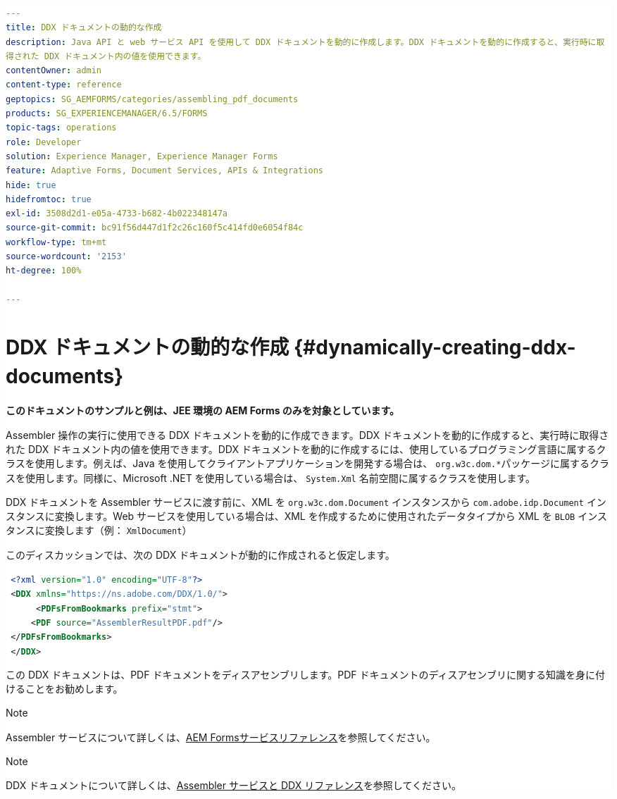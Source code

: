 ```yaml
---
title: DDX ドキュメントの動的な作成
description: Java API と web サービス API を使用して DDX ドキュメントを動的に作成します。DDX ドキュメントを動的に作成すると、実行時に取得された DDX ドキュメント内の値を使用できます。
contentOwner: admin
content-type: reference
geptopics: SG_AEMFORMS/categories/assembling_pdf_documents
products: SG_EXPERIENCEMANAGER/6.5/FORMS
topic-tags: operations
role: Developer
solution: Experience Manager, Experience Manager Forms
feature: Adaptive Forms, Document Services, APIs & Integrations
hide: true
hidefromtoc: true
exl-id: 3508d2d1-e05a-4733-b682-4b022348147a
source-git-commit: bc91f56d447d1f2c26c160f5c414fd0e6054f84c
workflow-type: tm+mt
source-wordcount: '2153'
ht-degree: 100%

---
```


# DDX ドキュメントの動的な作成 {#dynamically-creating-ddx-documents}

**このドキュメントのサンプルと例は、JEE 環境の AEM Forms のみを対象としています。**

Assembler 操作の実行に使用できる DDX ドキュメントを動的に作成できます。DDX ドキュメントを動的に作成すると、実行時に取得された DDX ドキュメント内の値を使用できます。DDX ドキュメントを動的に作成するには、使用しているプログラミング言語に属するクラスを使用します。例えば、Java を使用してクライアントアプリケーションを開発する場合は、 `org.w3c.dom.*`パッケージに属するクラスを使用します。同様に、Microsoft .NET を使用している場合は、 `System.Xml` 名前空間に属するクラスを使用します。

DDX ドキュメントを Assembler サービスに渡す前に、XML を `org.w3c.dom.Document` インスタンスから `com.adobe.idp.Document` インスタンスに変換します。Web サービスを使用している場合は、XML を作成するために使用されたデータタイプから XML を `BLOB` インスタンスに変換します（例： `XmlDocument`）

このディスカッションでは、次の DDX ドキュメントが動的に作成されると仮定します。

```xml
 <?xml version="1.0" encoding="UTF-8"?>
 <DDX xmlns="https://ns.adobe.com/DDX/1.0/">
      <PDFsFromBookmarks prefix="stmt">
     <PDF source="AssemblerResultPDF.pdf"/>
 </PDFsFromBookmarks>
 </DDX>
```

この DDX ドキュメントは、PDF ドキュメントをディスアセンブリします。PDF ドキュメントのディスアセンブリに関する知識を身に付けることをお勧めします。

>[!NOTE]
>
>Assembler サービスについて詳しくは、[AEM Formsサービスリファレンス](https://www.adobe.com/go/learn_aemforms_services_63)を参照してください。

>[!NOTE]
>
>DDX ドキュメントについて詳しくは、[Assembler サービスと DDX リファレンス](https://www.adobe.com/go/learn_aemforms_ddx_63)を参照してください。
